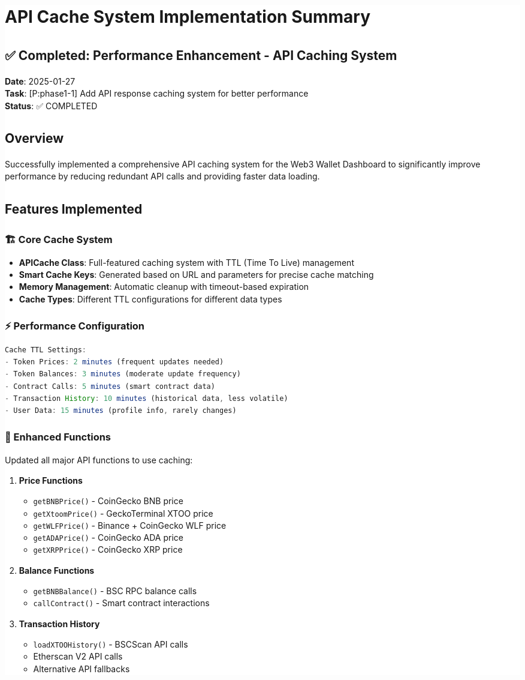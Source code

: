 # API Cache System Implementation Summary

## ✅ Completed: Performance Enhancement - API Caching System

**Date**: 2025-01-27  
**Task**: [P:phase1-1] Add API response caching system for better performance  
**Status**: ✅ COMPLETED

## Overview

Successfully implemented a comprehensive API caching system for the Web3 Wallet Dashboard to significantly improve performance by reducing redundant API calls and providing faster data loading.

## Features Implemented

### 🏗️ Core Cache System
- **APICache Class**: Full-featured caching system with TTL (Time To Live) management
- **Smart Cache Keys**: Generated based on URL and parameters for precise cache matching
- **Memory Management**: Automatic cleanup with timeout-based expiration
- **Cache Types**: Different TTL configurations for different data types

### ⚡ Performance Configuration
```javascript
Cache TTL Settings:
- Token Prices: 2 minutes (frequent updates needed)
- Token Balances: 3 minutes (moderate update frequency)  
- Contract Calls: 5 minutes (smart contract data)
- Transaction History: 10 minutes (historical data, less volatile)
- User Data: 15 minutes (profile info, rarely changes)
```

### 🔧 Enhanced Functions
Updated all major API functions to use caching:

1. **Price Functions**
   - `getBNBPrice()` - CoinGecko BNB price
   - `getXtoomPrice()` - GeckoTerminal XTOO price
   - `getWLFPrice()` - Binance + CoinGecko WLF price
   - `getADAPrice()` - CoinGecko ADA price
   - `getXRPPrice()` - CoinGecko XRP price

2. **Balance Functions**
   - `getBNBBalance()` - BSC RPC balance calls
   - `callContract()` - Smart contract interactions

3. **Transaction History**
   - `loadXTOOHistory()` - BSCScan API calls
   - Etherscan V2 API calls
   - Alternative API fallbacks

